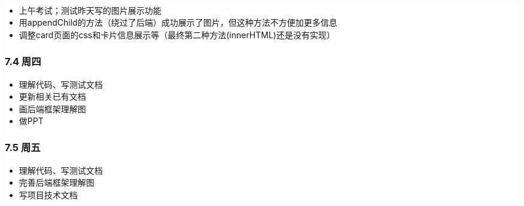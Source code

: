 * 上午考试；测试昨天写的图片展示功能
* 用appendChild的方法（绕过了后端）成功展示了图片，但这种方法不方便加更多信息
* 调整card页面的css和卡片信息展示等（最终第二种方法(innerHTML)还是没有实现）


### 7.4 周四

* 理解代码、写测试文档
* 更新相关已有文档
* 画后端框架理解图
* 做PPT

### 7.5 周五

* 理解代码、写测试文档
* 完善后端框架理解图
* 写项目技术文档


